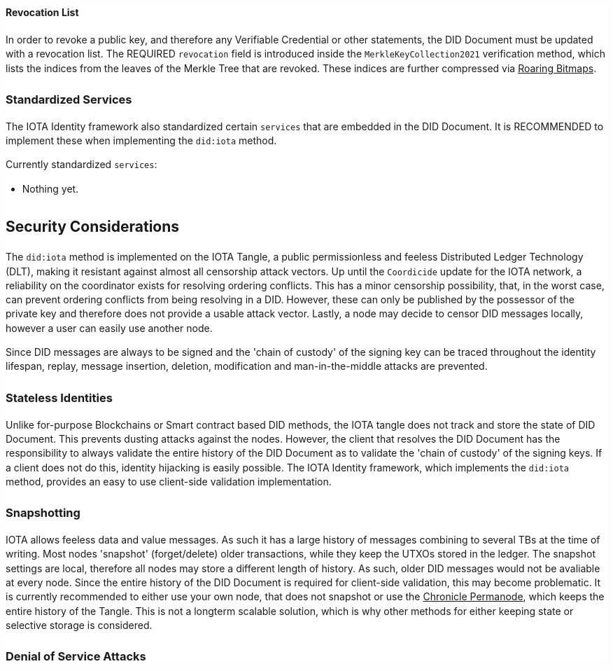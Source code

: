#### Revocation List

In order to revoke a public key, and therefore any Verifiable Credential or other statements, the DID Document must be updated with a revocation list. The REQUIRED `revocation` field is introduced inside the `MerkleKeyCollection2021` verification method, which lists the indices from the leaves of the Merkle Tree that are revoked. These indices are further compressed via [Roaring Bitmaps](https://roaringbitmap.org/).

### Standardized Services

The IOTA Identity framework also standardized certain `services` that are embedded in the DID Document. It is RECOMMENDED to implement these when implementing the `did:iota` method. 

Currently standardized `services`:
* Nothing yet. 

## Security Considerations

The `did:iota` method is implemented on the IOTA Tangle, a public permissionless and feeless Distributed Ledger Technology (DLT), making it resistant against almost all censorship attack vectors. Up until the `Coordicide` update for the IOTA network, a reliability on the coordinator exists for resolving ordering conflicts. This has a minor censorship possibility, that, in the worst case, can prevent ordering conflicts from being resolving in a DID. However, these can only be published by the possessor of the private key and therefore does not provide a usable attack vector. Lastly, a node may decide to censor DID messages locally, however a user can easily use another node. 

Since DID messages are always to be signed and the 'chain of custody' of the signing key can be traced throughout the identity lifespan, replay, message insertion, deletion, modification and man-in-the-middle attacks are prevented.

### Stateless Identities

Unlike for-purpose Blockchains or Smart contract based DID methods, the IOTA tangle does not track and store the state of DID Document. This prevents dusting attacks against the nodes. However, the client that resolves the DID Document has the responsibility to always validate the entire history of the DID Document as to validate the 'chain of custody' of the signing keys. If a client does not do this, identity hijacking is easily possible. The IOTA Identity framework, which implements the `did:iota` method, provides an easy to use client-side validation implementation. 

### Snapshotting

IOTA allows feeless data and value messages. As such it has a large history of messages combining to several TBs at the time of writing. Most nodes 'snapshot' (forget/delete) older transactions, while they keep the UTXOs stored in the ledger. The snapshot settings are local, therefore all nodes may store a different length of history. As such, older DID messages would not be avaliable at every node. Since the entire history of the DID Document is required for client-side validation, this may become problematic. It is currently recommended to either use your own node, that does not snapshot or use the [Chronicle Permanode](https://github.com/iotaledger/chronicle.rs), which keeps the entire history of the Tangle. This is not a longterm scalable solution, which is why other methods for either keeping state or selective storage is considered. 

### Denial of Service Attacks
